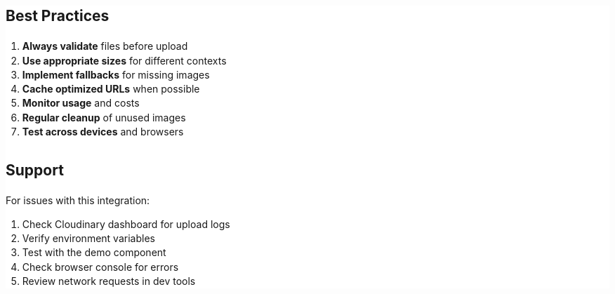 ## Best Practices

1. **Always validate** files before upload
2. **Use appropriate sizes** for different contexts
3. **Implement fallbacks** for missing images
4. **Cache optimized URLs** when possible
5. **Monitor usage** and costs
6. **Regular cleanup** of unused images
7. **Test across devices** and browsers

## Support

For issues with this integration:
1. Check Cloudinary dashboard for upload logs
2. Verify environment variables
3. Test with the demo component
4. Check browser console for errors
5. Review network requests in dev tools
